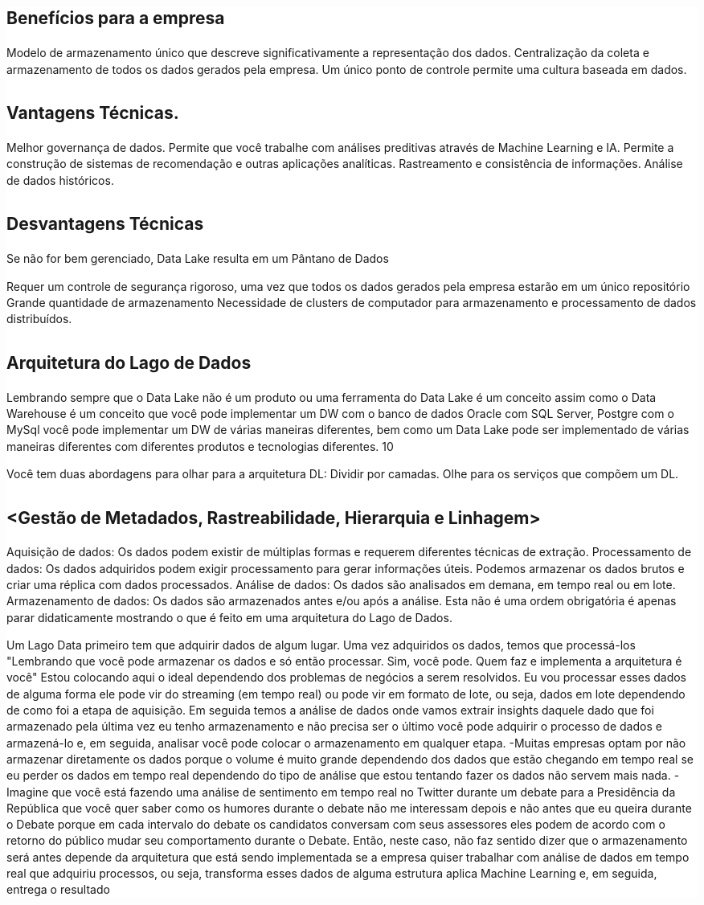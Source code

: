## Benefícios para a empresa

Modelo de armazenamento único que descreve significativamente a representação dos dados. Centralização da coleta e armazenamento de todos os dados gerados pela empresa. Um único ponto de controle permite uma cultura baseada em dados.

## Vantagens Técnicas.

Melhor governança de dados. Permite que você trabalhe com análises preditivas através de Machine Learning e IA. Permite a construção de sistemas de recomendação e outras aplicações analíticas. Rastreamento e consistência de informações. Análise de dados históricos.

## Desvantagens Técnicas

Se não for bem gerenciado, Data Lake resulta em um Pântano de Dados

Requer um controle de segurança rigoroso, uma vez que todos os dados gerados pela empresa estarão em um único repositório Grande quantidade de armazenamento Necessidade de clusters de computador para armazenamento e processamento de dados distribuídos.

## Arquitetura do Lago de Dados

Lembrando sempre que o Data Lake não é um produto ou uma ferramenta do Data Lake é um conceito assim como o Data Warehouse é um conceito que você pode implementar um DW com o banco de dados Oracle com SQL Server, Postgre com o MySql você pode implementar um DW de várias maneiras diferentes, bem como um Data Lake pode ser implementado de várias maneiras diferentes com diferentes produtos e tecnologias diferentes. 10

Você tem duas abordagens para olhar para a arquitetura DL: Dividir por camadas. Olhe para os serviços que compõem um DL.

## <Gestão de Metadados, Rastreabilidade, Hierarquia e Linhagem>

Aquisição de dados: Os dados podem existir de múltiplas formas e requerem diferentes técnicas de extração. Processamento de dados: Os dados adquiridos podem exigir processamento para gerar informações úteis. Podemos armazenar os dados brutos e criar uma réplica com dados processados. Análise de dados: Os dados são analisados em demana, em tempo real ou em lote. Armazenamento de dados: Os dados são armazenados antes e/ou após a análise. Esta não é uma ordem obrigatória é apenas parar didaticamente mostrando o que é feito em uma arquitetura do Lago de Dados.

Um Lago Data primeiro tem que adquirir dados de algum lugar. Uma vez adquiridos os dados, temos que processá-los "Lembrando que você pode armazenar os dados e só então processar. Sim, você pode. Quem faz e implementa a arquitetura é você" Estou colocando aqui o ideal dependendo dos problemas de negócios a serem resolvidos. Eu vou processar esses dados de alguma forma ele pode vir do streaming (em tempo real) ou pode vir em formato de lote, ou seja, dados em lote dependendo de como foi a etapa de aquisição. Em seguida temos a análise de dados onde vamos extrair insights daquele dado que foi armazenado pela última vez eu tenho armazenamento e não precisa ser o último você pode adquirir o processo de dados e armazená-lo e, em seguida, analisar você pode colocar o armazenamento em qualquer etapa. -Muitas empresas optam por não armazenar diretamente os dados porque o volume é muito grande dependendo dos dados que estão chegando em tempo real se eu perder os dados em tempo real dependendo do tipo de análise que estou tentando fazer os dados não servem mais nada. -Imagine que você está fazendo uma análise de sentimento em tempo real no Twitter durante um debate para a Presidência da República que você quer saber como os humores durante o debate não me interessam depois e não antes que eu queira durante o Debate porque em cada intervalo do debate os candidatos conversam com seus assessores eles podem de acordo com o retorno do público mudar seu comportamento durante o Debate. Então, neste caso, não faz sentido dizer que o armazenamento será antes depende da arquitetura que está sendo implementada se a empresa quiser trabalhar com análise de dados em tempo real que adquiriu processos, ou seja, transforma esses dados de alguma estrutura aplica Machine Learning e, em seguida, entrega o resultado
